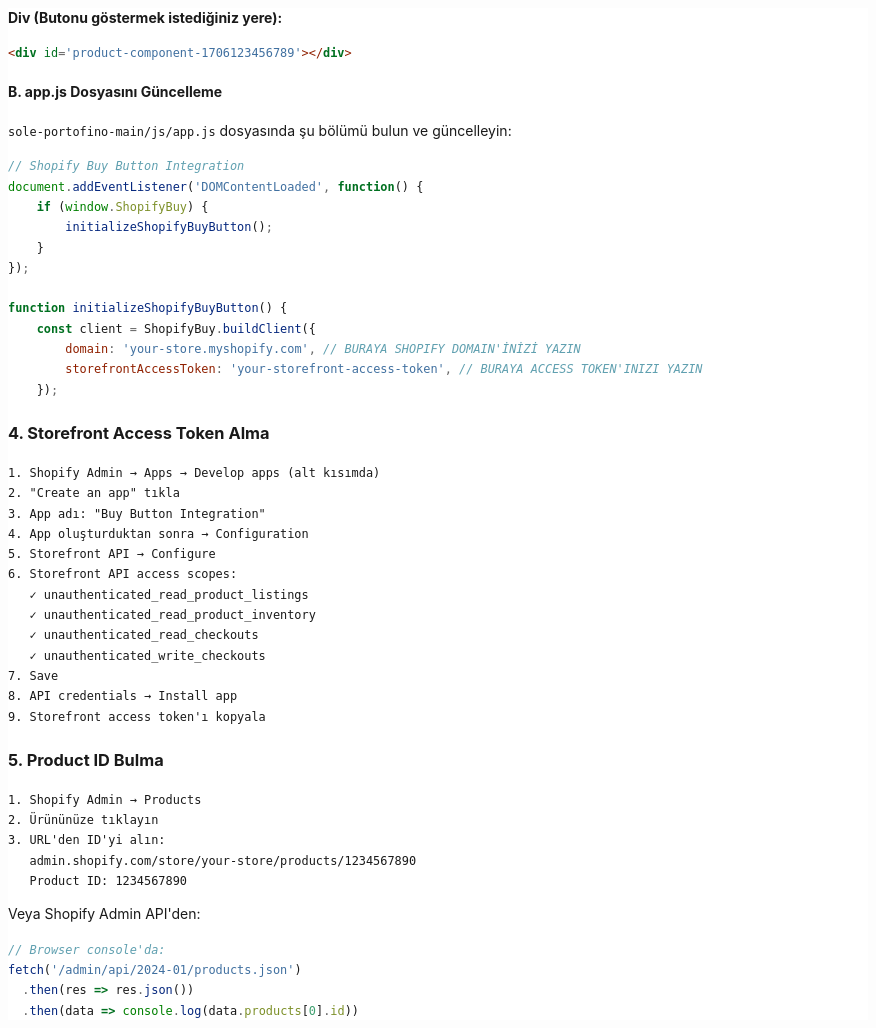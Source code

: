 **Div (Butonu göstermek istediğiniz yere):**
```html
<div id='product-component-1706123456789'></div>
```

#### B. app.js Dosyasını Güncelleme

`sole-portofino-main/js/app.js` dosyasında şu bölümü bulun ve güncelleyin:

```javascript
// Shopify Buy Button Integration
document.addEventListener('DOMContentLoaded', function() {
    if (window.ShopifyBuy) {
        initializeShopifyBuyButton();
    }
});

function initializeShopifyBuyButton() {
    const client = ShopifyBuy.buildClient({
        domain: 'your-store.myshopify.com', // BURAYA SHOPIFY DOMAIN'İNİZİ YAZIN
        storefrontAccessToken: 'your-storefront-access-token', // BURAYA ACCESS TOKEN'INIZI YAZIN
    });
```

### 4. Storefront Access Token Alma

```
1. Shopify Admin → Apps → Develop apps (alt kısımda)
2. "Create an app" tıkla
3. App adı: "Buy Button Integration"
4. App oluşturduktan sonra → Configuration
5. Storefront API → Configure
6. Storefront API access scopes:
   ✓ unauthenticated_read_product_listings
   ✓ unauthenticated_read_product_inventory
   ✓ unauthenticated_read_checkouts
   ✓ unauthenticated_write_checkouts
7. Save
8. API credentials → Install app
9. Storefront access token'ı kopyala
```

### 5. Product ID Bulma

```
1. Shopify Admin → Products
2. Ürününüze tıklayın
3. URL'den ID'yi alın:
   admin.shopify.com/store/your-store/products/1234567890
   Product ID: 1234567890
```

Veya Shopify Admin API'den:
```javascript
// Browser console'da:
fetch('/admin/api/2024-01/products.json')
  .then(res => res.json())
  .then(data => console.log(data.products[0].id))
```

